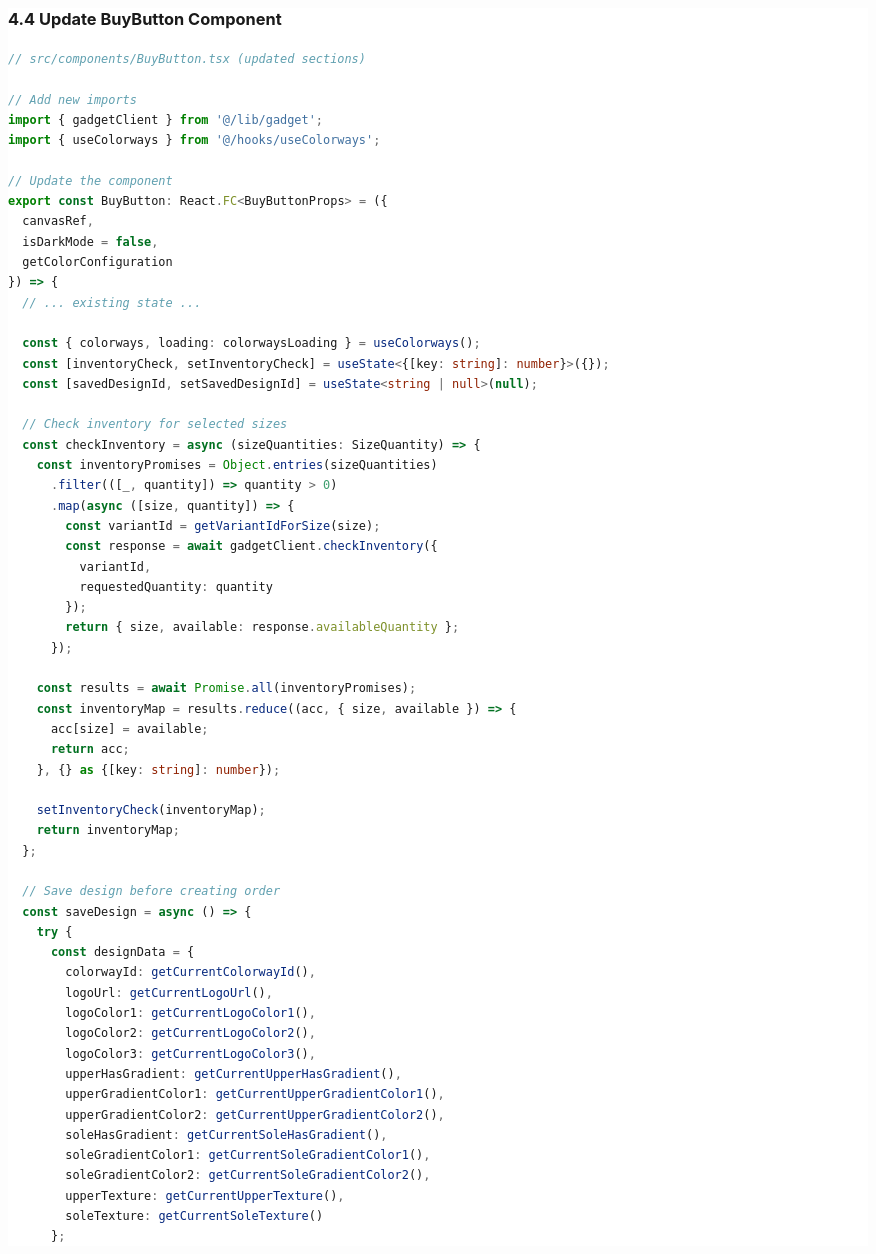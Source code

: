 ### 4.4 Update BuyButton Component

```typescript
// src/components/BuyButton.tsx (updated sections)

// Add new imports
import { gadgetClient } from '@/lib/gadget';
import { useColorways } from '@/hooks/useColorways';

// Update the component
export const BuyButton: React.FC<BuyButtonProps> = ({
  canvasRef,
  isDarkMode = false,
  getColorConfiguration
}) => {
  // ... existing state ...
  
  const { colorways, loading: colorwaysLoading } = useColorways();
  const [inventoryCheck, setInventoryCheck] = useState<{[key: string]: number}>({});
  const [savedDesignId, setSavedDesignId] = useState<string | null>(null);

  // Check inventory for selected sizes
  const checkInventory = async (sizeQuantities: SizeQuantity) => {
    const inventoryPromises = Object.entries(sizeQuantities)
      .filter(([_, quantity]) => quantity > 0)
      .map(async ([size, quantity]) => {
        const variantId = getVariantIdForSize(size);
        const response = await gadgetClient.checkInventory({
          variantId,
          requestedQuantity: quantity
        });
        return { size, available: response.availableQuantity };
      });

    const results = await Promise.all(inventoryPromises);
    const inventoryMap = results.reduce((acc, { size, available }) => {
      acc[size] = available;
      return acc;
    }, {} as {[key: string]: number});

    setInventoryCheck(inventoryMap);
    return inventoryMap;
  };

  // Save design before creating order
  const saveDesign = async () => {
    try {
      const designData = {
        colorwayId: getCurrentColorwayId(),
        logoUrl: getCurrentLogoUrl(),
        logoColor1: getCurrentLogoColor1(),
        logoColor2: getCurrentLogoColor2(),
        logoColor3: getCurrentLogoColor3(),
        upperHasGradient: getCurrentUpperHasGradient(),
        upperGradientColor1: getCurrentUpperGradientColor1(),
        upperGradientColor2: getCurrentUpperGradientColor2(),
        soleHasGradient: getCurrentSoleHasGradient(),
        soleGradientColor1: getCurrentSoleGradientColor1(),
        soleGradientColor2: getCurrentSoleGradientColor2(),
        upperTexture: getCurrentUpperTexture(),
        soleTexture: getCurrentSoleTexture()
      };

```
